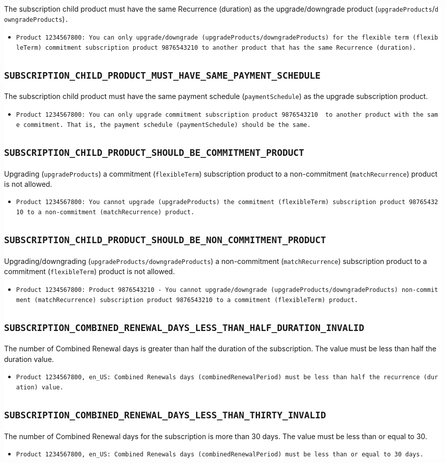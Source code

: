 The subscription child product must have the same Recurrence (duration) as the upgrade/downgrade product (`upgradeProducts`/`downgradeProducts`)`.`

* `Product 1234567800: You can only upgrade/downgrade (upgradeProducts/downgradeProducts) for the flexible term (flexibleTerm) commitment subscription product 9876543210 to another product that has the same Recurrence (duration).`

## `SUBSCRIPTION_CHILD_PRODUCT_MUST_HAVE_SAME_PAYMENT_SCHEDULE`

The subscription child product must have the same payment schedule (`paymentSchedule`) as the upgrade subscription product.

* `Product 1234567800: You can only upgrade commitment subscription product 9876543210  to another product with the same commitment. That is, the payment schedule (paymentSchedule) should be the same.`

## `SUBSCRIPTION_CHILD_PRODUCT_SHOULD_BE_COMMITMENT_PRODUCT`

Upgrading (`upgradeProducts`) a commitment (`flexibleTerm`) subscription product to a non-commitment (`matchRecurrence`) product is not allowed.

* `Product 1234567800: You cannot upgrade (upgradeProducts) the commitment (flexibleTerm) subscription product 9876543210 to a non-commitment (matchRecurrence) product.`

## `SUBSCRIPTION_CHILD_PRODUCT_SHOULD_BE_NON_COMMITMENT_PRODUCT`

Upgrading/downgrading (`upgradeProducts/downgradeProducts`) a non-commitment (`matchRecurrence`) subscription product to a commitment (`flexibleTerm`) product is not allowed.

* `Product 1234567800: Product 9876543210 - You cannot upgrade/downgrade (upgradeProducts/downgradeProducts) non-commitment (matchRecurrence) subscription product 9876543210 to a commitment (flexibleTerm) product.`

## `SUBSCRIPTION_COMBINED_RENEWAL_DAYS_LESS_THAN_HALF_DURATION_INVALID`

The number of Combined Renewal days is greater than half the duration of the subscription. The value must be less than half the duration value.

* `Product 1234567800, en_US: Combined Renewals days (combinedRenewalPeriod) must be less than half the recurrence (duration) value.`

## `SUBSCRIPTION_COMBINED_RENEWAL_DAYS_LESS_THAN_THIRTY_INVALID`

The number of Combined Renewal days for the subscription is more than 30 days. The value must be less than or equal to 30.

* `Product 1234567800, en_US: Combined Renewals days (combinedRenewalPeriod) must be less than or equal to 30 days.`
